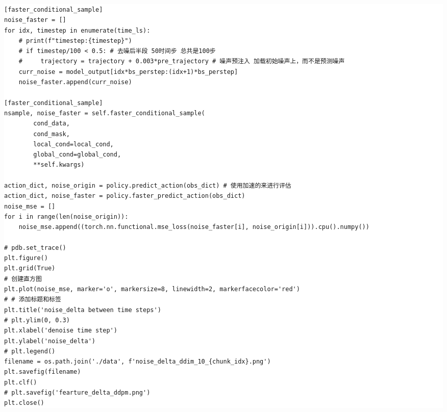     [faster_conditional_sample]
    noise_faster = []
    for idx, timestep in enumerate(time_ls):
        # print(f"timestep:{timestep}")
        # if timestep/100 < 0.5: # 去噪后半段 50时间步 总共是100步
        #     trajectory = trajectory + 0.003*pre_trajectory # 噪声预注入 加载初始噪声上，而不是预测噪声
        curr_noise = model_output[idx*bs_perstep:(idx+1)*bs_perstep]
        noise_faster.append(curr_noise)

    [faster_conditional_sample]
    nsample, noise_faster = self.faster_conditional_sample(
            cond_data, 
            cond_mask,
            local_cond=local_cond,
            global_cond=global_cond,
            **self.kwargs)

    action_dict, noise_origin = policy.predict_action(obs_dict) # 使用加速的来进行评估
    action_dict, noise_faster = policy.faster_predict_action(obs_dict)
    noise_mse = []
    for i in range(len(noise_origin)):
        noise_mse.append((torch.nn.functional.mse_loss(noise_faster[i], noise_origin[i])).cpu().numpy())

    # pdb.set_trace()
    plt.figure()
    plt.grid(True)
    # 创建直方图 
    plt.plot(noise_mse, marker='o', markersize=8, linewidth=2, markerfacecolor='red') 
    # # 添加标题和标签 
    plt.title('noise_delta between time steps') 
    # plt.ylim(0, 0.3)
    plt.xlabel('denoise time step')
    plt.ylabel('noise_delta')
    # plt.legend()
    filename = os.path.join('./data', f'noise_delta_ddim_10_{chunk_idx}.png')
    plt.savefig(filename)
    plt.clf()
    # plt.savefig('fearture_delta_ddpm.png')
    plt.close()
